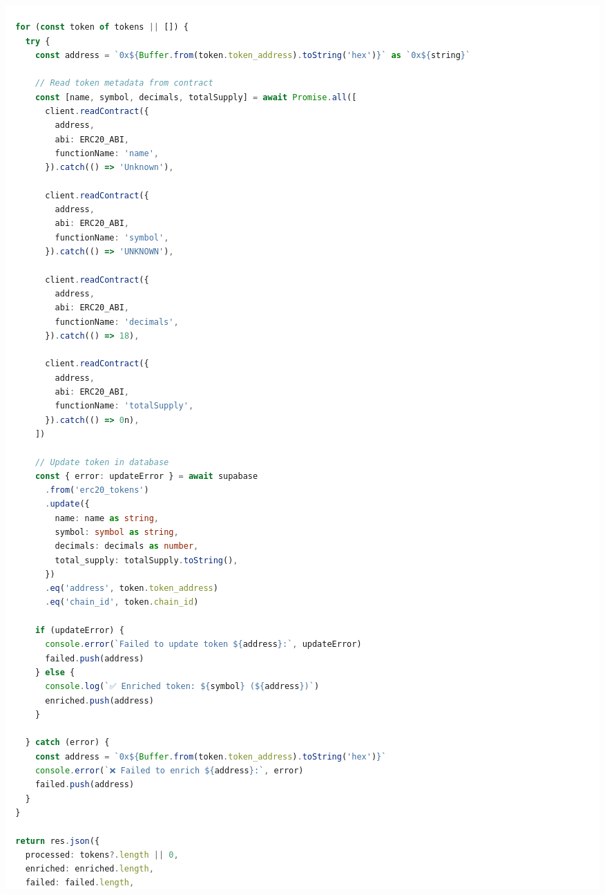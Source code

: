```typescript

  for (const token of tokens || []) {
    try {
      const address = `0x${Buffer.from(token.token_address).toString('hex')}` as `0x${string}`

      // Read token metadata from contract
      const [name, symbol, decimals, totalSupply] = await Promise.all([
        client.readContract({
          address,
          abi: ERC20_ABI,
          functionName: 'name',
        }).catch(() => 'Unknown'),

        client.readContract({
          address,
          abi: ERC20_ABI,
          functionName: 'symbol',
        }).catch(() => 'UNKNOWN'),

        client.readContract({
          address,
          abi: ERC20_ABI,
          functionName: 'decimals',
        }).catch(() => 18),

        client.readContract({
          address,
          abi: ERC20_ABI,
          functionName: 'totalSupply',
        }).catch(() => 0n),
      ])

      // Update token in database
      const { error: updateError } = await supabase
        .from('erc20_tokens')
        .update({
          name: name as string,
          symbol: symbol as string,
          decimals: decimals as number,
          total_supply: totalSupply.toString(),
        })
        .eq('address', token.token_address)
        .eq('chain_id', token.chain_id)

      if (updateError) {
        console.error(`Failed to update token ${address}:`, updateError)
        failed.push(address)
      } else {
        console.log(`✅ Enriched token: ${symbol} (${address})`)
        enriched.push(address)
      }

    } catch (error) {
      const address = `0x${Buffer.from(token.token_address).toString('hex')}`
      console.error(`❌ Failed to enrich ${address}:`, error)
      failed.push(address)
    }
  }

  return res.json({
    processed: tokens?.length || 0,
    enriched: enriched.length,
    failed: failed.length,
```